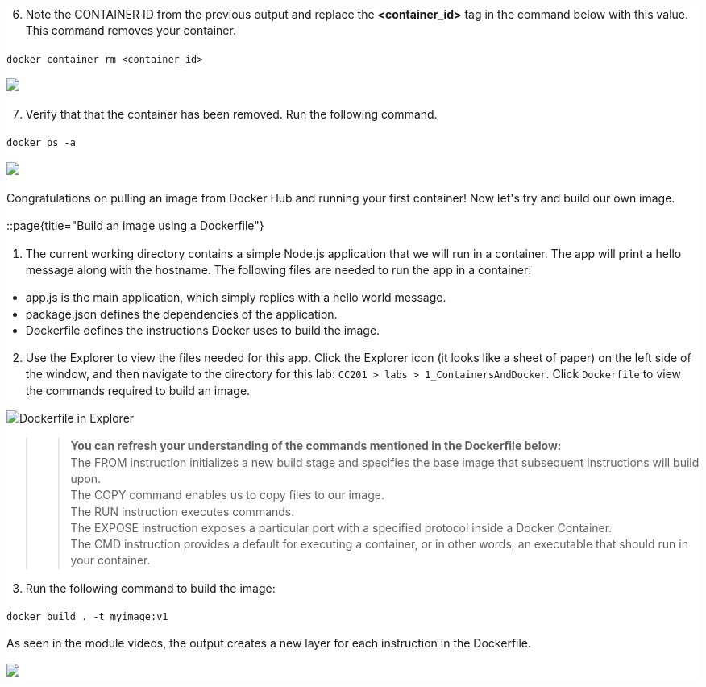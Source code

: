 6. Note the CONTAINER ID from the previous output and replace the **<container_id>** tag in the command below with this value. This command removes your container.

```
docker container rm <container_id>
```

<img src="https://cf-courses-data.s3.us.cloud-object-storage.appdomain.cloud/cc201/labs/1_ContainersAndDocker/images/pullimg_ctr_6.png"> <br>

7. Verify that that the container has been removed. Run the following command.

```
docker ps -a
```

<img src="https://cf-courses-data.s3.us.cloud-object-storage.appdomain.cloud/cc201/labs/1_ContainersAndDocker/images/pullimg_ctr_7.png"> <br>

Congratulations on pulling an image from Docker Hub and running your first container! Now let's try and build our own image.

::page{title="Build an image using a Dockerfile"}

1. The current working directory contains a simple Node.js application that we will run in a container. The app will print a hello message along with the hostname. The following files are needed to run the app in a container:

- app.js is the main application, which simply replies with a hello world message.
- package.json defines the dependencies of the application.
- Dockerfile defines the instructions Docker uses to build the image.

2. Use the Explorer to view the files needed for this app. Click the Explorer icon (it looks like a sheet of paper) on the left side of the window, and then navigate to the directory for this lab: `CC201 > labs > 1_ContainersAndDocker`. Click `Dockerfile` to view the commands required to build an image.

![Dockerfile in Explorer](https://cf-courses-data.s3.us.cloud-object-storage.appdomain.cloud/cc201/labs/1_ContainersAndDocker/images/dockerfile-explorer.png)

>> **You can refresh your understanding of the commands mentioned in the Dockerfile below:**<br>
>> The FROM instruction initializes a new build stage and specifies the base image that subsequent instructions will build upon. <br>
>> The COPY command enables us to copy files to our image. <br>
>> The RUN instruction executes commands. <br>
>> The EXPOSE instruction exposes a particular port with a specified protocol inside a Docker Container. <br>
>> The CMD instruction provides a default for executing a container, or in other words, an executable that should run in your container. <br>

3. Run the following command to build the image:

```
docker build . -t myimage:v1
```

As seen in the module videos, the output creates a new layer for each instruction in the Dockerfile.

<img src="https://cf-courses-data.s3.us.cloud-object-storage.appdomain.cloud/cc201/labs/1_ContainersAndDocker/images/buildimg_3.png"> <br>
